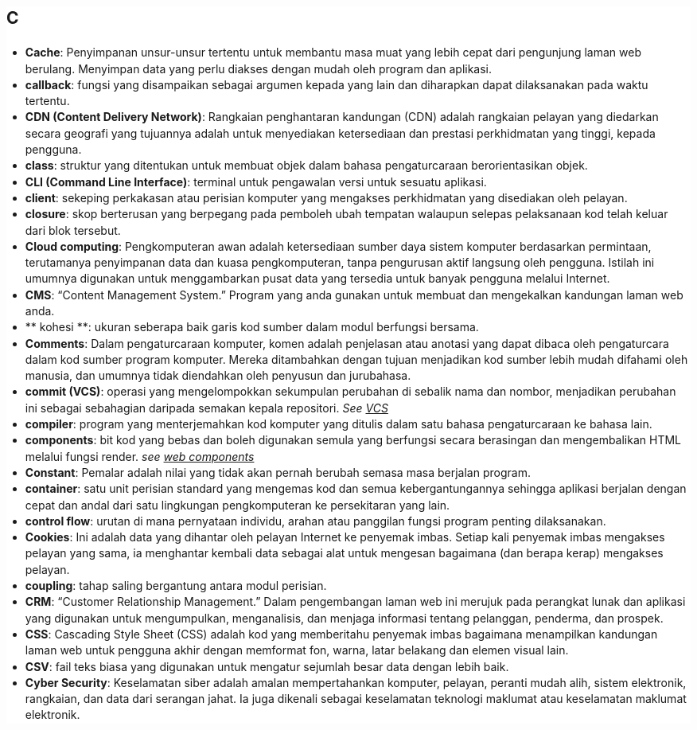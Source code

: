 ## C

- **Cache**: Penyimpanan unsur-unsur tertentu untuk membantu masa muat yang lebih cepat dari pengunjung laman web berulang. Menyimpan data yang perlu diakses dengan mudah oleh program dan aplikasi.
- **callback**: fungsi yang disampaikan sebagai argumen kepada yang lain dan diharapkan dapat dilaksanakan pada waktu tertentu.
- **CDN (Content Delivery Network)**: Rangkaian penghantaran kandungan (CDN) adalah rangkaian pelayan yang diedarkan secara geografi yang tujuannya adalah untuk menyediakan ketersediaan dan prestasi perkhidmatan yang tinggi, kepada pengguna.
- **class**: struktur yang ditentukan untuk membuat objek dalam bahasa pengaturcaraan berorientasikan objek.
- **CLI (Command Line Interface)**: terminal untuk pengawalan versi untuk sesuatu aplikasi.
- **client**: sekeping perkakasan atau perisian komputer yang mengakses perkhidmatan yang disediakan oleh pelayan.
- **closure**: skop berterusan yang berpegang pada pemboleh ubah tempatan walaupun selepas pelaksanaan kod telah keluar dari blok tersebut.
- **Cloud computing**: Pengkomputeran awan adalah ketersediaan sumber daya sistem komputer berdasarkan permintaan, terutamanya penyimpanan data dan kuasa pengkomputeran, tanpa pengurusan aktif langsung oleh pengguna. Istilah ini umumnya digunakan untuk menggambarkan pusat data yang tersedia untuk banyak pengguna melalui Internet.
- **CMS**: “Content Management System.” Program yang anda gunakan untuk membuat dan mengekalkan kandungan laman web anda.
- ** kohesi **: ukuran seberapa baik garis kod sumber dalam modul berfungsi bersama.
- **Comments**: Dalam pengaturcaraan komputer, komen adalah penjelasan atau anotasi yang dapat dibaca oleh pengaturcara dalam kod sumber program komputer. Mereka ditambahkan dengan tujuan menjadikan kod sumber lebih mudah difahami oleh manusia, dan umumnya tidak diendahkan oleh penyusun dan jurubahasa.
- **commit (VCS)**: operasi yang mengelompokkan sekumpulan perubahan di sebalik nama dan nombor, menjadikan perubahan ini sebagai sebahagian daripada semakan kepala repositori. _See [VCS](#V)_
- **compiler**: program yang menterjemahkan kod komputer yang ditulis dalam satu bahasa pengaturcaraan ke bahasa lain.
- **components**: bit kod yang bebas dan boleh digunakan semula yang berfungsi secara berasingan dan mengembalikan HTML melalui fungsi render. _see [web components](#W)_
- **Constant**: Pemalar adalah nilai yang tidak akan pernah berubah semasa masa berjalan program.
- **container**: satu unit perisian standard yang mengemas kod dan semua kebergantungannya sehingga aplikasi berjalan dengan cepat dan andal dari satu lingkungan pengkomputeran ke persekitaran yang lain.
- **control flow**: urutan di mana pernyataan individu, arahan atau panggilan fungsi program penting dilaksanakan.
- **Cookies**: Ini adalah data yang dihantar oleh pelayan Internet ke penyemak imbas. Setiap kali penyemak imbas mengakses pelayan yang sama, ia menghantar kembali data sebagai alat untuk mengesan bagaimana (dan berapa kerap) mengakses pelayan.
- **coupling**: tahap saling bergantung antara modul perisian.
- **CRM**: “Customer Relationship Management.” Dalam pengembangan laman web ini merujuk pada perangkat lunak dan aplikasi yang digunakan untuk mengumpulkan, menganalisis, dan menjaga informasi tentang pelanggan, penderma, dan prospek.
- **CSS**: Cascading Style Sheet (CSS) adalah kod yang memberitahu penyemak imbas bagaimana menampilkan kandungan laman web untuk pengguna akhir dengan memformat fon, warna, latar belakang dan elemen visual lain.
- **CSV**: fail teks biasa yang digunakan untuk mengatur sejumlah besar data dengan lebih baik.
- **Cyber Security**: Keselamatan siber adalah amalan mempertahankan komputer, pelayan, peranti mudah alih, sistem elektronik, rangkaian, dan data dari serangan jahat. Ia juga dikenali sebagai keselamatan teknologi maklumat atau keselamatan maklumat elektronik.
